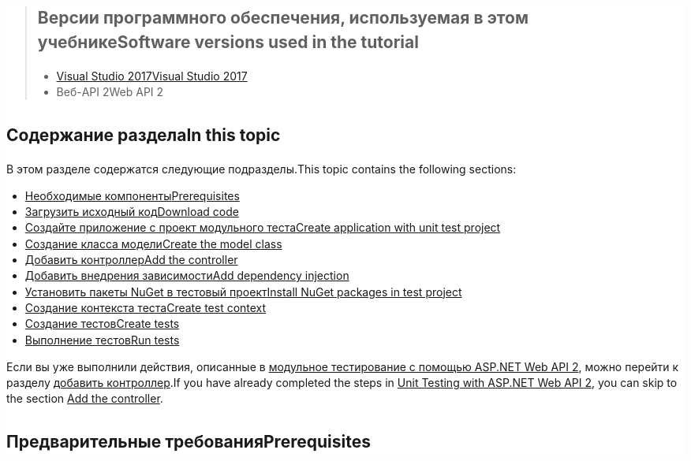 > ## <a name="software-versions-used-in-the-tutorial"></a><span data-ttu-id="a386d-112">Версии программного обеспечения, используемая в этом учебнике</span><span class="sxs-lookup"><span data-stu-id="a386d-112">Software versions used in the tutorial</span></span>
> 
> 
> - [<span data-ttu-id="a386d-113">Visual Studio 2017</span><span class="sxs-lookup"><span data-stu-id="a386d-113">Visual Studio 2017</span></span>](https://www.visualstudio.com/vs/)
> - <span data-ttu-id="a386d-114">Веб-API 2</span><span class="sxs-lookup"><span data-stu-id="a386d-114">Web API 2</span></span>


## <a name="in-this-topic"></a><span data-ttu-id="a386d-115">Содержание раздела</span><span class="sxs-lookup"><span data-stu-id="a386d-115">In this topic</span></span>

<span data-ttu-id="a386d-116">В этом разделе содержатся следующие подразделы.</span><span class="sxs-lookup"><span data-stu-id="a386d-116">This topic contains the following sections:</span></span>

- [<span data-ttu-id="a386d-117">Необходимые компоненты</span><span class="sxs-lookup"><span data-stu-id="a386d-117">Prerequisites</span></span>](#prereqs)
- [<span data-ttu-id="a386d-118">Загрузить исходный код</span><span class="sxs-lookup"><span data-stu-id="a386d-118">Download code</span></span>](#download)
- [<span data-ttu-id="a386d-119">Создайте приложение с проект модульного теста</span><span class="sxs-lookup"><span data-stu-id="a386d-119">Create application with unit test project</span></span>](#appwithunittest)
- [<span data-ttu-id="a386d-120">Создание класса модели</span><span class="sxs-lookup"><span data-stu-id="a386d-120">Create the model class</span></span>](#modelclass)
- [<span data-ttu-id="a386d-121">Добавить контроллер</span><span class="sxs-lookup"><span data-stu-id="a386d-121">Add the controller</span></span>](#controller)
- [<span data-ttu-id="a386d-122">Добавить внедрения зависимости</span><span class="sxs-lookup"><span data-stu-id="a386d-122">Add dependency injection</span></span>](#dependency)
- [<span data-ttu-id="a386d-123">Установить пакеты NuGet в тестовый проект</span><span class="sxs-lookup"><span data-stu-id="a386d-123">Install NuGet packages in test project</span></span>](#testpackages)
- [<span data-ttu-id="a386d-124">Создание контекста теста</span><span class="sxs-lookup"><span data-stu-id="a386d-124">Create test context</span></span>](#testcontext)
- [<span data-ttu-id="a386d-125">Создание тестов</span><span class="sxs-lookup"><span data-stu-id="a386d-125">Create tests</span></span>](#tests)
- [<span data-ttu-id="a386d-126">Выполнение тестов</span><span class="sxs-lookup"><span data-stu-id="a386d-126">Run tests</span></span>](#runtests)

<span data-ttu-id="a386d-127">Если вы уже выполнили действия, описанные в [модульное тестирование с помощью ASP.NET Web API 2](unit-testing-with-aspnet-web-api.md), можно перейти к разделу [добавить контроллер](#controller).</span><span class="sxs-lookup"><span data-stu-id="a386d-127">If you have already completed the steps in [Unit Testing with ASP.NET Web API 2](unit-testing-with-aspnet-web-api.md), you can skip to the section [Add the controller](#controller).</span></span>

<a id="prereqs"></a>
## <a name="prerequisites"></a><span data-ttu-id="a386d-128">Предварительные требования</span><span class="sxs-lookup"><span data-stu-id="a386d-128">Prerequisites</span></span>
